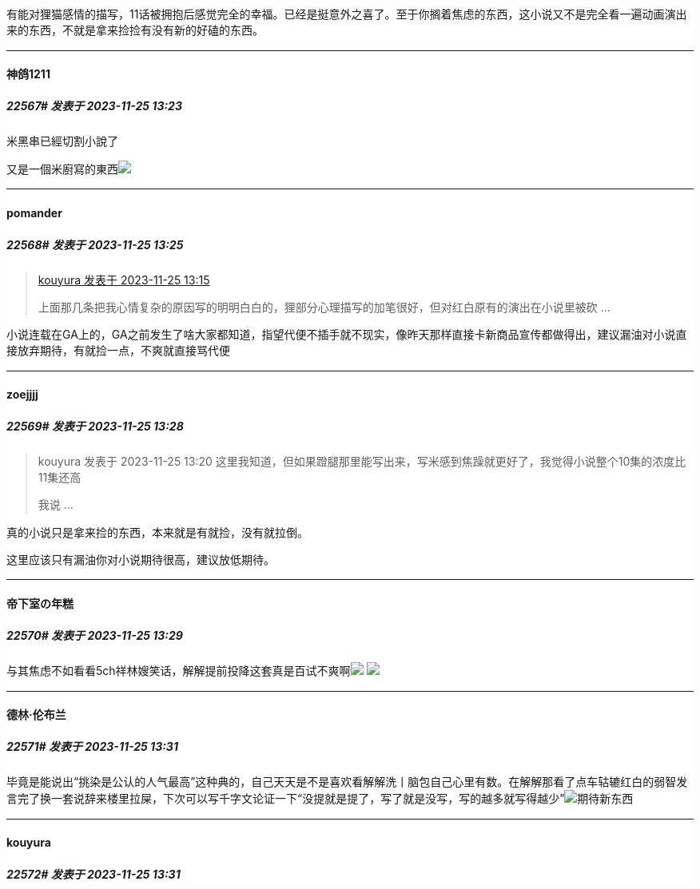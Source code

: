有能对狸猫感情的描写，11话被拥抱后感觉完全的幸福。已经是挺意外之喜了。至于你搁着焦虑的东西，这小说又不是完全看一遍动画演出来的东西，不就是拿来捡捡有没有新的好磕的东西。


*****

####  神鸽1211  
##### 22567#       发表于 2023-11-25 13:23

米黑串已經切割小說了

又是一個米廚寫的東西<img src="https://static.saraba1st.com/image/smiley/face2017/066.png" referrerpolicy="no-referrer">

*****

####  pomander  
##### 22568#       发表于 2023-11-25 13:25

<blockquote><a href="httphttps://bbs.saraba1st.com/2b/forum.php?mod=redirect&amp;goto=findpost&amp;pid=63135582&amp;ptid=2138751" target="_blank">kouyura 发表于 2023-11-25 13:15</a>

上面那几条把我心情复杂的原因写的明明白白的，狸部分心理描写的加笔很好，但对红白原有的演出在小说里被砍 ...</blockquote>
小说连载在GA上的，GA之前发生了啥大家都知道，指望代便不插手就不现实，像昨天那样直接卡新商品宣传都做得出，建议漏油对小说直接放弃期待，有就捡一点，不爽就直接骂代便

*****

####  zoejjjj  
##### 22569#       发表于 2023-11-25 13:28

<blockquote>kouyura 发表于 2023-11-25 13:20
这里我知道，但如果蹬腿那里能写出来，写米感到焦躁就更好了，我觉得小说整个10集的浓度比11集还高

我说 ...</blockquote>
真的小说只是拿来捡的东西，本来就是有就捡，没有就拉倒。

这里应该只有漏油你对小说期待很高，建议放低期待。

*****

####  帝下室の年糕  
##### 22570#       发表于 2023-11-25 13:29

与其焦虑不如看看5ch祥林嫂笑话，解解提前投降这套真是百试不爽啊<img src="https://static.saraba1st.com/image/smiley/face2017/067.png" referrerpolicy="no-referrer">
<img src="https://p.sda1.dev/14/250793c367e5eeaa3deb7df9497bfd36/CMP_20231125132821456.jpg" referrerpolicy="no-referrer">

*****

####  德林·伦布兰  
##### 22571#       发表于 2023-11-25 13:31

毕竟是能说出“挑染是公认的人气最高”这种典的，自己天天是不是喜欢看解解洗丨脑包自己心里有数。在解解那看了点车轱辘红白的弱智发言完了换一套说辞来楼里拉屎，下次可以写千字文论证一下“没提就是提了，写了就是没写，写的越多就写得越少”<img src="https://static.saraba1st.com/image/smiley/face2017/018.png" referrerpolicy="no-referrer">期待新东西

*****

####  kouyura  
##### 22572#       发表于 2023-11-25 13:31
